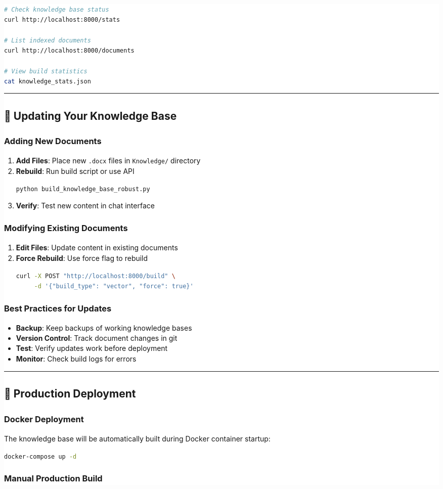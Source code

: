 ```bash
# Check knowledge base status
curl http://localhost:8000/stats

# List indexed documents
curl http://localhost:8000/documents

# View build statistics
cat knowledge_stats.json
```

---

## 🔄 Updating Your Knowledge Base

### Adding New Documents

1. **Add Files**: Place new `.docx` files in `Knowledge/` directory
2. **Rebuild**: Run build script or use API
   ```bash
   python build_knowledge_base_robust.py
   ```
3. **Verify**: Test new content in chat interface

### Modifying Existing Documents

1. **Edit Files**: Update content in existing documents
2. **Force Rebuild**: Use force flag to rebuild
   ```bash
   curl -X POST "http://localhost:8000/build" \
        -d '{"build_type": "vector", "force": true}'
   ```

### Best Practices for Updates

- **Backup**: Keep backups of working knowledge bases
- **Version Control**: Track document changes in git
- **Test**: Verify updates work before deployment
- **Monitor**: Check build logs for errors

---

## 🚀 Production Deployment

### Docker Deployment

The knowledge base will be automatically built during Docker container startup:

```bash
docker-compose up -d
```

### Manual Production Build
